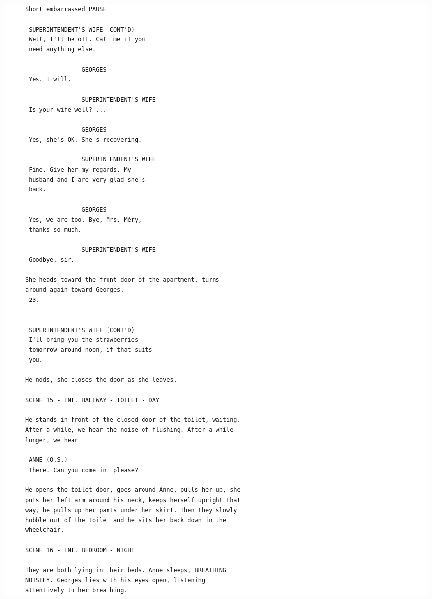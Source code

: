           Short embarrassed PAUSE.
                         
           SUPERINTENDENT'S WIFE (CONT'D)
           Well, I'll be off. Call me if you
           need anything else.
                         
                          GEORGES
           Yes. I will.
                         
                          SUPERINTENDENT'S WIFE
           Is your wife well? ...
                         
                          GEORGES
           Yes, she's OK. She's recovering.
                         
                          SUPERINTENDENT'S WIFE
           Fine. Give her my regards. My
           husband and I are very glad she's
           back.
                         
                          GEORGES
           Yes, we are too. Bye, Mrs. Méry,
           thanks so much.
                         
                          SUPERINTENDENT'S WIFE
           Goodbye, sir.
                         
          She heads toward the front door of the apartment, turns
          around again toward Georges.
           23.
                         
                         
           SUPERINTENDENT'S WIFE (CONT'D)
           I'll bring you the strawberries
           tomorrow around noon, if that suits
           you.
                         
          He nods, she closes the door as she leaves.
                         
          SCENE 15 - INT. HALLWAY - TOILET - DAY
                         
          He stands in front of the closed door of the toilet, waiting.
          After a while, we hear the noise of flushing. After a while
          longer, we hear
                         
           ANNE (O.S.)
           There. Can you come in, please?
                         
          He opens the toilet door, goes around Anne, pulls her up, she
          puts her left arm around his neck, keeps herself upright that
          way, he pulls up her pants under her skirt. Then they slowly
          hobble out of the toilet and he sits her back down in the
          wheelchair.
                         
          SCENE 16 - INT. BEDROOM - NIGHT
                         
          They are both lying in their beds. Anne sleeps, BREATHING
          NOISILY. Georges lies with his eyes open, listening
          attentively to her breathing.
                         